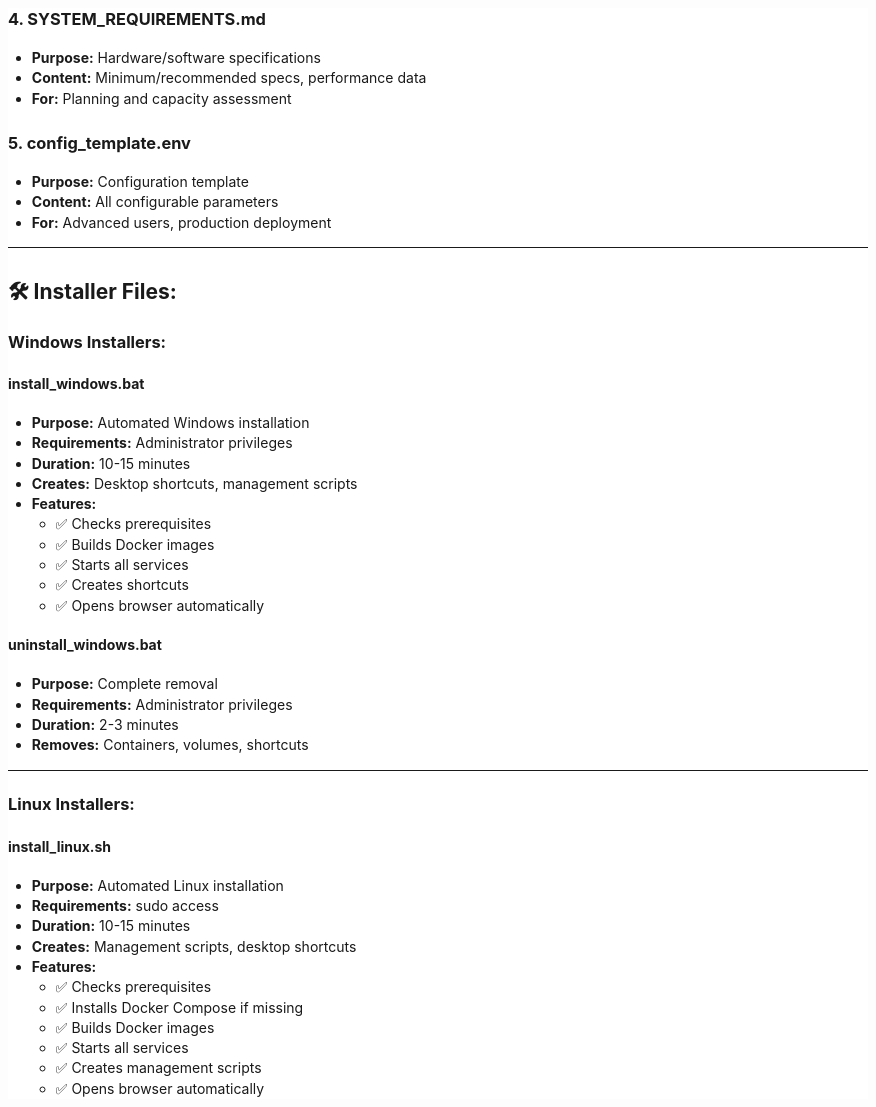 ### **4. SYSTEM_REQUIREMENTS.md**
- **Purpose:** Hardware/software specifications
- **Content:** Minimum/recommended specs, performance data
- **For:** Planning and capacity assessment

### **5. config_template.env**
- **Purpose:** Configuration template
- **Content:** All configurable parameters
- **For:** Advanced users, production deployment

---

## 🛠️ **Installer Files:**

### **Windows Installers:**

#### **install_windows.bat**
- **Purpose:** Automated Windows installation
- **Requirements:** Administrator privileges
- **Duration:** 10-15 minutes
- **Creates:** Desktop shortcuts, management scripts
- **Features:**
  - ✅ Checks prerequisites
  - ✅ Builds Docker images
  - ✅ Starts all services
  - ✅ Creates shortcuts
  - ✅ Opens browser automatically

#### **uninstall_windows.bat**
- **Purpose:** Complete removal
- **Requirements:** Administrator privileges
- **Duration:** 2-3 minutes
- **Removes:** Containers, volumes, shortcuts

---

### **Linux Installers:**

#### **install_linux.sh**
- **Purpose:** Automated Linux installation
- **Requirements:** sudo access
- **Duration:** 10-15 minutes
- **Creates:** Management scripts, desktop shortcuts
- **Features:**
  - ✅ Checks prerequisites
  - ✅ Installs Docker Compose if missing
  - ✅ Builds Docker images
  - ✅ Starts all services
  - ✅ Creates management scripts
  - ✅ Opens browser automatically
